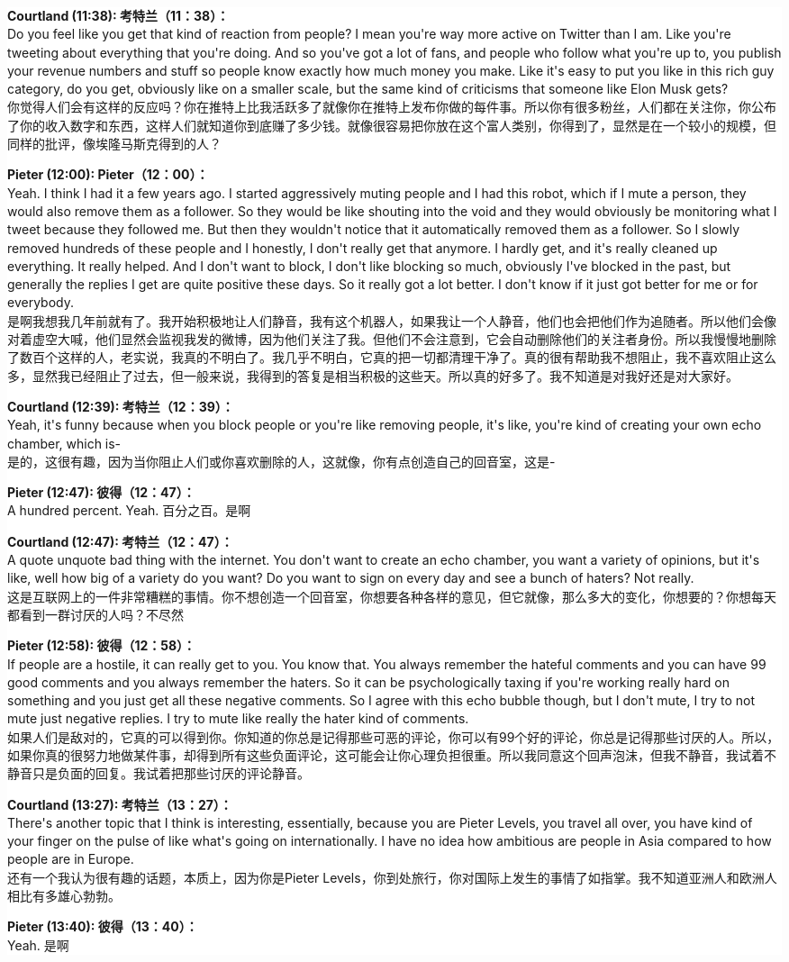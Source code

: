 **Courtland (11:38): 考特兰（11：38）：**  
Do you feel like you get that kind of reaction from people? I mean you're way more active on Twitter than I am. Like you're tweeting about everything that you're doing. And so you've got a lot of fans, and people who follow what you're up to, you publish your revenue numbers and stuff so people know exactly how much money you make. Like it's easy to put you like in this rich guy category, do you get, obviously like on a smaller scale, but the same kind of criticisms that someone like Elon Musk gets?  
你觉得人们会有这样的反应吗？你在推特上比我活跃多了就像你在推特上发布你做的每件事。所以你有很多粉丝，人们都在关注你，你公布了你的收入数字和东西，这样人们就知道你到底赚了多少钱。就像很容易把你放在这个富人类别，你得到了，显然是在一个较小的规模，但同样的批评，像埃隆马斯克得到的人？

**Pieter (12:00): Pieter（12：00）：**  
Yeah. I think I had it a few years ago. I started aggressively muting people and I had this robot, which if I mute a person, they would also remove them as a follower. So they would be like shouting into the void and they would obviously be monitoring what I tweet because they followed me. But then they wouldn't notice that it automatically removed them as a follower. So I slowly removed hundreds of these people and I honestly, I don't really get that anymore. I hardly get, and it's really cleaned up everything. It really helped. And I don't want to block, I don't like blocking so much, obviously I've blocked in the past, but generally the replies I get are quite positive these days. So it really got a lot better. I don't know if it just got better for me or for everybody.  
是啊我想我几年前就有了。我开始积极地让人们静音，我有这个机器人，如果我让一个人静音，他们也会把他们作为追随者。所以他们会像对着虚空大喊，他们显然会监视我发的微博，因为他们关注了我。但他们不会注意到，它会自动删除他们的关注者身份。所以我慢慢地删除了数百个这样的人，老实说，我真的不明白了。我几乎不明白，它真的把一切都清理干净了。真的很有帮助我不想阻止，我不喜欢阻止这么多，显然我已经阻止了过去，但一般来说，我得到的答复是相当积极的这些天。所以真的好多了。我不知道是对我好还是对大家好。

**Courtland (12:39): 考特兰（12：39）：**  
Yeah, it's funny because when you block people or you're like removing people, it's like, you're kind of creating your own echo chamber, which is-  
是的，这很有趣，因为当你阻止人们或你喜欢删除的人，这就像，你有点创造自己的回音室，这是-

**Pieter (12:47): 彼得（12：47）：**  
A hundred percent. Yeah. 百分之百。是啊

**Courtland (12:47): 考特兰（12：47）：**  
A quote unquote bad thing with the internet. You don't want to create an echo chamber, you want a variety of opinions, but it's like, well how big of a variety do you want? Do you want to sign on every day and see a bunch of haters? Not really.  
这是互联网上的一件非常糟糕的事情。你不想创造一个回音室，你想要各种各样的意见，但它就像，那么多大的变化，你想要的？你想每天都看到一群讨厌的人吗？不尽然

**Pieter (12:58): 彼得（12：58）：**  
If people are a hostile, it can really get to you. You know that. You always remember the hateful comments and you can have 99 good comments and you always remember the haters. So it can be psychologically taxing if you're working really hard on something and you just get all these negative comments. So I agree with this echo bubble though, but I don't mute, I try to not mute just negative replies. I try to mute like really the hater kind of comments.  
如果人们是敌对的，它真的可以得到你。你知道的你总是记得那些可恶的评论，你可以有99个好的评论，你总是记得那些讨厌的人。所以，如果你真的很努力地做某件事，却得到所有这些负面评论，这可能会让你心理负担很重。所以我同意这个回声泡沫，但我不静音，我试着不静音只是负面的回复。我试着把那些讨厌的评论静音。

**Courtland (13:27): 考特兰（13：27）：**  
There's another topic that I think is interesting, essentially, because you are Pieter Levels, you travel all over, you have kind of your finger on the pulse of like what's going on internationally. I have no idea how ambitious are people in Asia compared to how people are in Europe.  
还有一个我认为很有趣的话题，本质上，因为你是Pieter Levels，你到处旅行，你对国际上发生的事情了如指掌。我不知道亚洲人和欧洲人相比有多雄心勃勃。

**Pieter (13:40): 彼得（13：40）：**  
Yeah. 是啊
